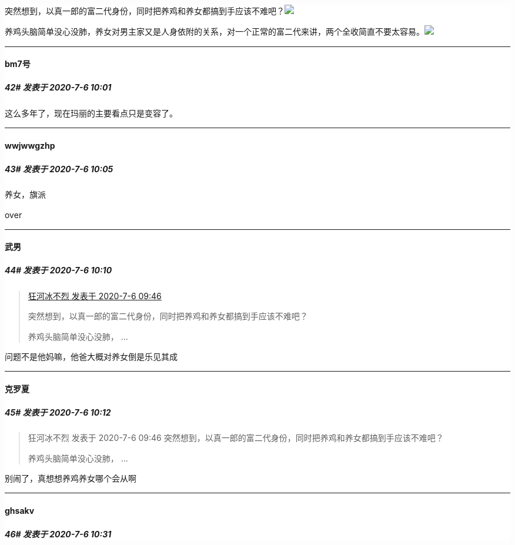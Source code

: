 
突然想到，以真一郎的富二代身份，同时把养鸡和养女都搞到手应该不难吧？<img src="https://static.saraba1st.com/image/smiley/face2017/048.png" referrerpolicy="no-referrer">


养鸡头脑简单没心没肺，养女对男主家又是人身依附的关系，对一个正常的富二代来讲，两个全收简直不要太容易。<img src="https://static.saraba1st.com/image/smiley/face2017/067.png" referrerpolicy="no-referrer">


-----

####  bm7号  
##### 42#       发表于 2020-7-6 10:01


这么多年了，现在玛丽的主要看点只是变容了。


-----

####  wwjwwgzhp  
##### 43#       发表于 2020-7-6 10:05


养女，旗派

over


-----

####  武男  
##### 44#       发表于 2020-7-6 10:10


<blockquote><a href="httphttps://bbs.saraba1st.com/2b/forum.php?mod=redirect&amp;goto=findpost&amp;pid=48085984&amp;ptid=1946084" target="_blank">狂河冰不烈 发表于 2020-7-6 09:46</a>

突然想到，以真一郎的富二代身份，同时把养鸡和养女都搞到手应该不难吧？


养鸡头脑简单没心没肺， ...</blockquote>
问题不是他妈嘛，他爸大概对养女倒是乐见其成


-----

####  克罗夏  
##### 45#       发表于 2020-7-6 10:12


<blockquote>狂河冰不烈 发表于 2020-7-6 09:46
突然想到，以真一郎的富二代身份，同时把养鸡和养女都搞到手应该不难吧？


养鸡头脑简单没心没肺， ...</blockquote>
别闹了，真想想养鸡养女哪个会从啊


-----

####  ghsakv  
##### 46#       发表于 2020-7-6 10:31
